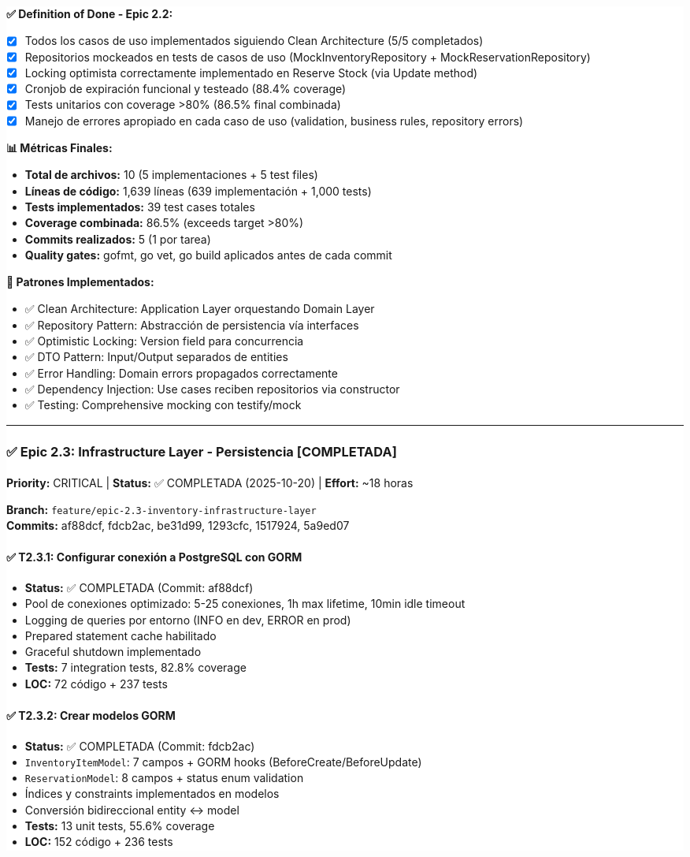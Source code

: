 **✅ Definition of Done - Epic 2.2:**

- [x] Todos los casos de uso implementados siguiendo Clean Architecture (5/5 completados)
- [x] Repositorios mockeados en tests de casos de uso (MockInventoryRepository + MockReservationRepository)
- [x] Locking optimista correctamente implementado en Reserve Stock (via Update method)
- [x] Cronjob de expiración funcional y testeado (88.4% coverage)
- [x] Tests unitarios con coverage >80% (86.5% final combinada)
- [x] Manejo de errores apropiado en cada caso de uso (validation, business rules, repository errors)

**📊 Métricas Finales:**

- **Total de archivos:** 10 (5 implementaciones + 5 test files)
- **Líneas de código:** 1,639 líneas (639 implementación + 1,000 tests)
- **Tests implementados:** 39 test cases totales
- **Coverage combinada:** 86.5% (exceeds target >80%)
- **Commits realizados:** 5 (1 por tarea)
- **Quality gates:** gofmt, go vet, go build aplicados antes de cada commit

**🔑 Patrones Implementados:**

- ✅ Clean Architecture: Application Layer orquestando Domain Layer
- ✅ Repository Pattern: Abstracción de persistencia vía interfaces
- ✅ Optimistic Locking: Version field para concurrencia
- ✅ DTO Pattern: Input/Output separados de entities
- ✅ Error Handling: Domain errors propagados correctamente
- ✅ Dependency Injection: Use cases reciben repositorios via constructor
- ✅ Testing: Comprehensive mocking con testify/mock

---

### ✅ Epic 2.3: Infrastructure Layer - Persistencia **[COMPLETADA]**

**Priority:** CRITICAL | **Status:** ✅ COMPLETADA (2025-10-20) | **Effort:** ~18 horas

**Branch:** `feature/epic-2.3-inventory-infrastructure-layer`  
**Commits:** af88dcf, fdcb2ac, be31d99, 1293cfc, 1517924, 5a9ed07

#### ✅ T2.3.1: Configurar conexión a PostgreSQL con GORM

- **Status:** ✅ COMPLETADA (Commit: af88dcf)
- Pool de conexiones optimizado: 5-25 conexiones, 1h max lifetime, 10min idle timeout
- Logging de queries por entorno (INFO en dev, ERROR en prod)
- Prepared statement cache habilitado
- Graceful shutdown implementado
- **Tests:** 7 integration tests, 82.8% coverage
- **LOC:** 72 código + 237 tests

#### ✅ T2.3.2: Crear modelos GORM

- **Status:** ✅ COMPLETADA (Commit: fdcb2ac)
- `InventoryItemModel`: 7 campos + GORM hooks (BeforeCreate/BeforeUpdate)
- `ReservationModel`: 8 campos + status enum validation
- Índices y constraints implementados en modelos
- Conversión bidireccional entity ↔ model
- **Tests:** 13 unit tests, 55.6% coverage
- **LOC:** 152 código + 236 tests
